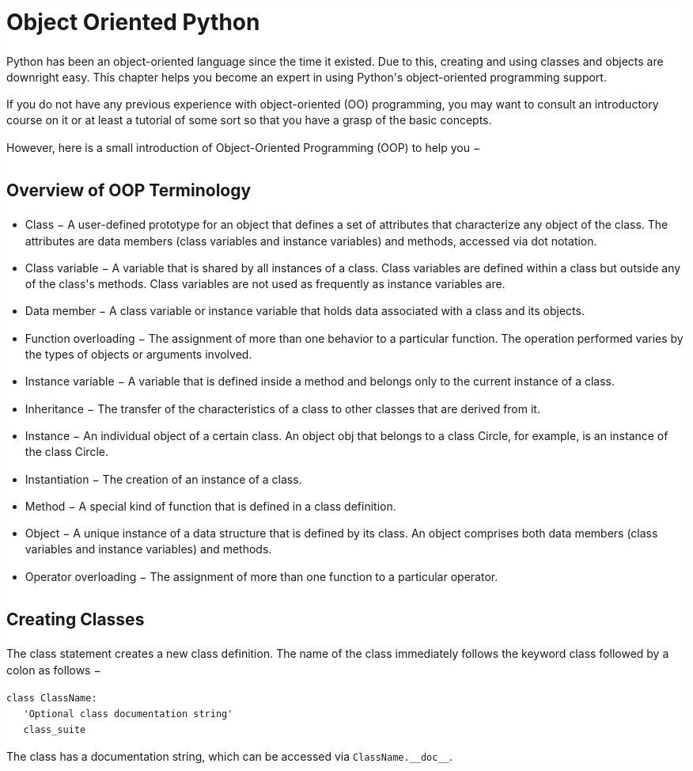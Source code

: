 # Object Oriented Python
Python has been an object-oriented language since the time it existed. Due to this, creating and using classes and objects are downright easy. This chapter helps you become an expert in using Python's object-oriented programming support.

If you do not have any previous experience with object-oriented (OO) programming, you may want to consult an introductory course on it or at least a tutorial of some sort so that you have a grasp of the basic concepts.

However, here is a small introduction of Object-Oriented Programming (OOP) to help you −

## Overview of OOP Terminology
- Class − A user-defined prototype for an object that defines a set of attributes that characterize any object of the class. The attributes are data members (class variables and instance variables) and methods, accessed via dot notation.

- Class variable − A variable that is shared by all instances of a class. Class variables are defined within a class but outside any of the class's methods. Class variables are not used as frequently as instance variables are.

- Data member − A class variable or instance variable that holds data associated with a class and its objects.

- Function overloading − The assignment of more than one behavior to a particular function. The operation performed varies by the types of objects or arguments involved.

- Instance variable − A variable that is defined inside a method and belongs only to the current instance of a class.

- Inheritance − The transfer of the characteristics of a class to other classes that are derived from it.

- Instance − An individual object of a certain class. An object obj that belongs to a class Circle, for example, is an instance of the class Circle.

- Instantiation − The creation of an instance of a class.

- Method − A special kind of function that is defined in a class definition.

- Object − A unique instance of a data structure that is defined by its class. An object comprises both data members (class variables and instance variables) and methods.

- Operator overloading − The assignment of more than one function to a particular operator.

## Creating Classes
The class statement creates a new class definition. The name of the class immediately follows the keyword class followed by a colon as follows −
```
class ClassName:
   'Optional class documentation string'
   class_suite
```
The class has a documentation string, which can be accessed via `ClassName.__doc__`.
